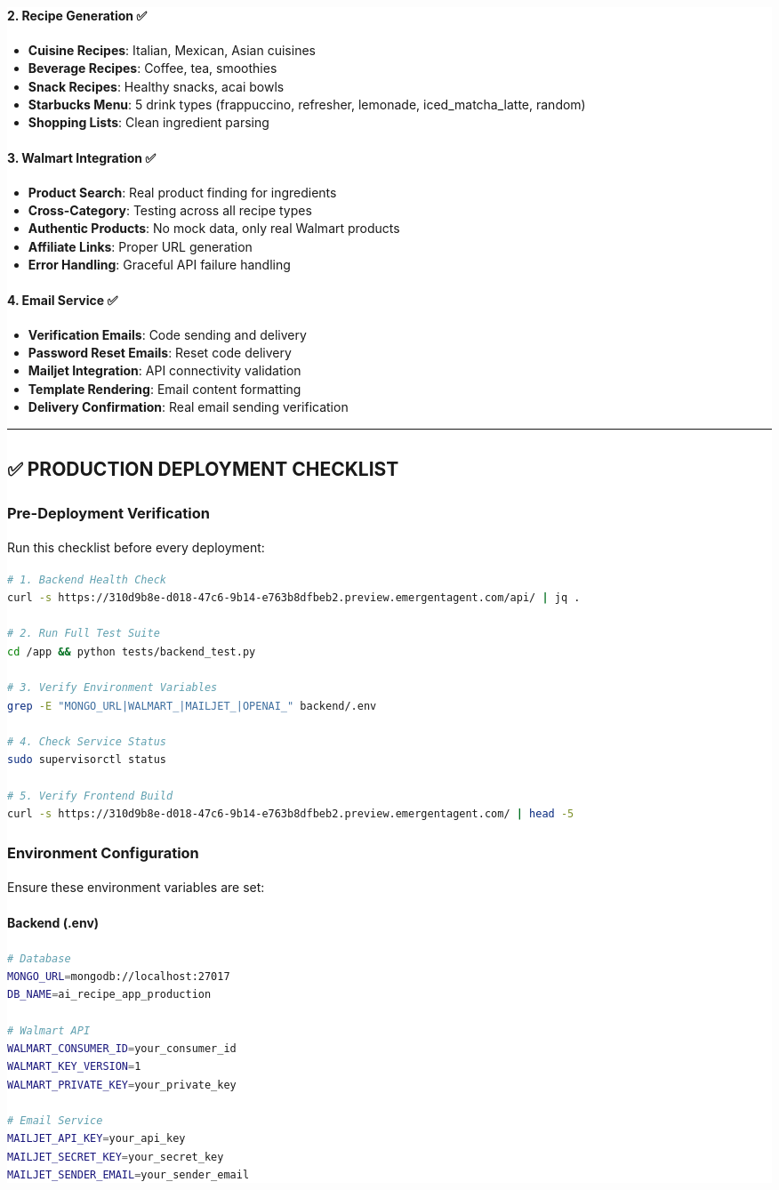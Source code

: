 #### **2. Recipe Generation** ✅
- **Cuisine Recipes**: Italian, Mexican, Asian cuisines
- **Beverage Recipes**: Coffee, tea, smoothies
- **Snack Recipes**: Healthy snacks, acai bowls
- **Starbucks Menu**: 5 drink types (frappuccino, refresher, lemonade, iced_matcha_latte, random)
- **Shopping Lists**: Clean ingredient parsing

#### **3. Walmart Integration** ✅
- **Product Search**: Real product finding for ingredients
- **Cross-Category**: Testing across all recipe types
- **Authentic Products**: No mock data, only real Walmart products
- **Affiliate Links**: Proper URL generation
- **Error Handling**: Graceful API failure handling

#### **4. Email Service** ✅
- **Verification Emails**: Code sending and delivery
- **Password Reset Emails**: Reset code delivery
- **Mailjet Integration**: API connectivity validation
- **Template Rendering**: Email content formatting
- **Delivery Confirmation**: Real email sending verification

---

## ✅ PRODUCTION DEPLOYMENT CHECKLIST

### **Pre-Deployment Verification**
Run this checklist before every deployment:

```bash
# 1. Backend Health Check
curl -s https://310d9b8e-d018-47c6-9b14-e763b8dfbeb2.preview.emergentagent.com/api/ | jq .

# 2. Run Full Test Suite
cd /app && python tests/backend_test.py

# 3. Verify Environment Variables
grep -E "MONGO_URL|WALMART_|MAILJET_|OPENAI_" backend/.env

# 4. Check Service Status
sudo supervisorctl status

# 5. Verify Frontend Build
curl -s https://310d9b8e-d018-47c6-9b14-e763b8dfbeb2.preview.emergentagent.com/ | head -5
```

### **Environment Configuration**
Ensure these environment variables are set:

#### **Backend (.env)**
```bash
# Database
MONGO_URL=mongodb://localhost:27017
DB_NAME=ai_recipe_app_production

# Walmart API
WALMART_CONSUMER_ID=your_consumer_id
WALMART_KEY_VERSION=1
WALMART_PRIVATE_KEY=your_private_key

# Email Service
MAILJET_API_KEY=your_api_key
MAILJET_SECRET_KEY=your_secret_key
MAILJET_SENDER_EMAIL=your_sender_email
```